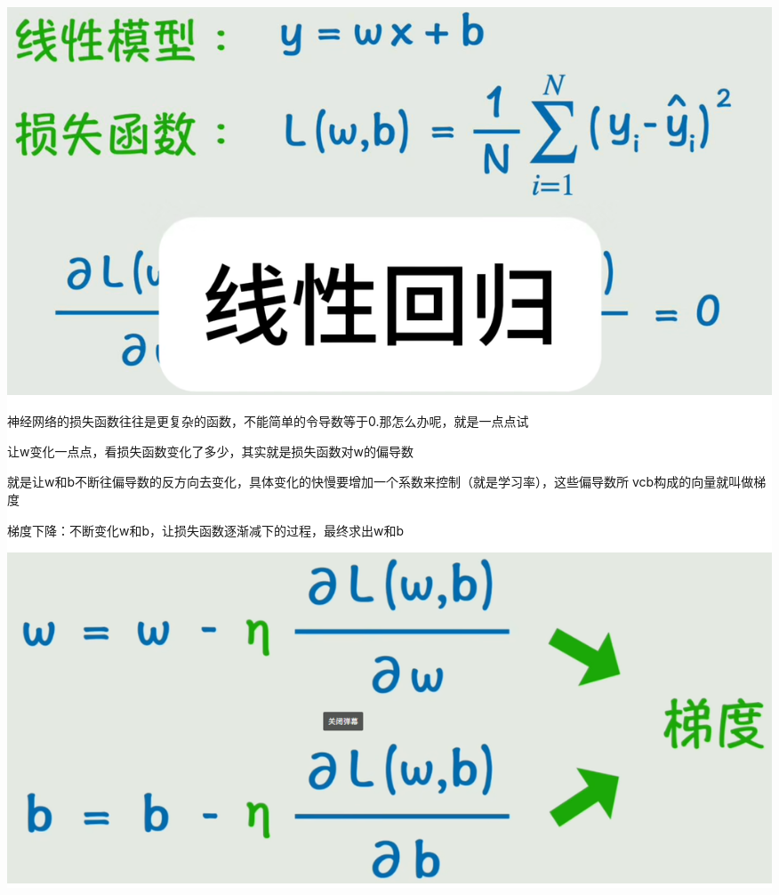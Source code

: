 ![图片](images/image-20250902205425694.png)

神经网络的损失函数往往是更复杂的函数，不能简单的令导数等于0.那怎么办呢，就是一点点试

让w变化一点点，看损失函数变化了多少，其实就是损失函数对w的偏导数

就是让w和b不断往偏导数的反方向去变化，具体变化的快慢要增加一个系数来控制（就是学习率），这些偏导数所 vcb构成的向量就叫做梯度

梯度下降：不断变化w和b，让损失函数逐渐减下的过程，最终求出w和b

![图片](images/image-20250902210921673.png)
